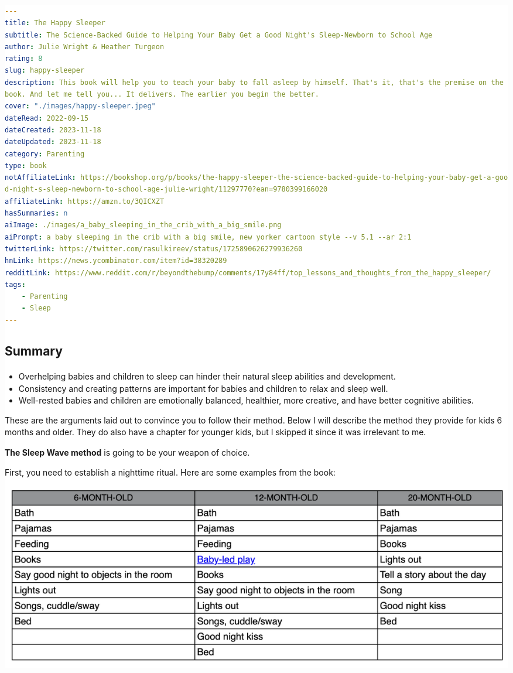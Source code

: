 ```yaml
---
title: The Happy Sleeper
subtitle: The Science-Backed Guide to Helping Your Baby Get a Good Night's Sleep-Newborn to School Age
author: Julie Wright & Heather Turgeon
rating: 8
slug: happy-sleeper
description: This book will help you to teach your baby to fall asleep by himself. That's it, that's the premise on the book. And let me tell you... It delivers. The earlier you begin the better.
cover: "./images/happy-sleeper.jpeg"
dateRead: 2022-09-15
dateCreated: 2023-11-18
dateUpdated: 2023-11-18
category: Parenting
type: book
notAffiliateLink: https://bookshop.org/p/books/the-happy-sleeper-the-science-backed-guide-to-helping-your-baby-get-a-good-night-s-sleep-newborn-to-school-age-julie-wright/11297770?ean=9780399166020
affiliateLink: https://amzn.to/3QICXZT
hasSummaries: n
aiImage: ./images/a_baby_sleeping_in_the_crib_with_a_big_smile.png
aiPrompt: a baby sleeping in the crib with a big smile, new yorker cartoon style --v 5.1 --ar 2:1
twitterLink: https://twitter.com/rasulkireev/status/1725890626279936260
hnLink: https://news.ycombinator.com/item?id=38320289
redditLink: https://www.reddit.com/r/beyondthebump/comments/17y84ff/top_lessons_and_thoughts_from_the_happy_sleeper/
tags:
    - Parenting
    - Sleep
---
```


## Summary

- Overhelping babies and children to sleep can hinder their natural sleep abilities and development.
- Consistency and creating patterns are important for babies and children to relax and sleep well.
- Well-rested babies and children are emotionally balanced, healthier, more creative, and have better cognitive abilities.

These are the arguments laid out to convince you to follow their method. Below I will describe the method they provide for kids 6 months and older. They do also have a chapter for younger kids, but I skipped it since it was irrelevant to me.

**The Sleep Wave method** is going to be your weapon of choice.

First, you need to establish a nighttime ritual. Here are some examples from the book:

![Night Time Ritual Examples](./images/night-time-ritual.png)
